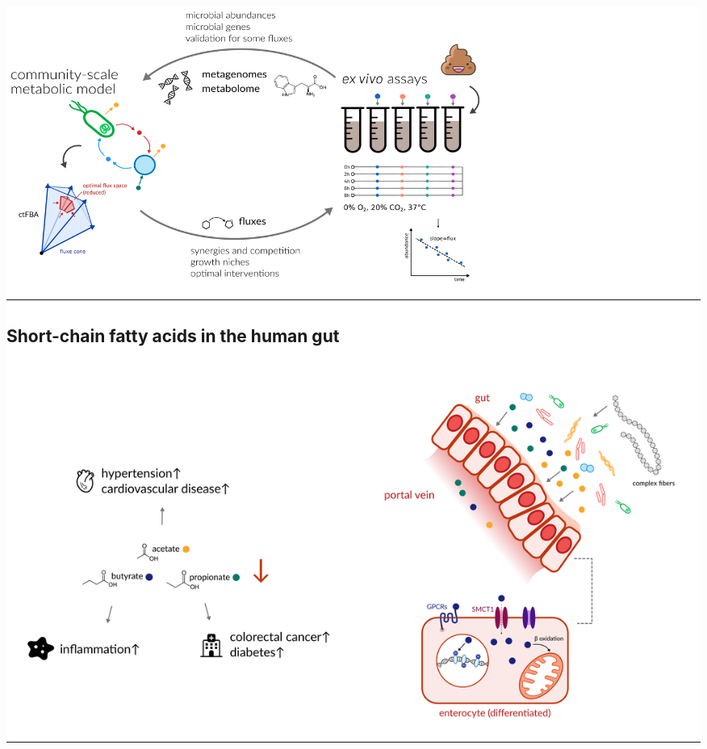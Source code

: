 <img src="assets/approach.webp" width="70%">

---

## Short-chain fatty acids in the human gut

<img src="assets/scfas.png" width="100%">

---